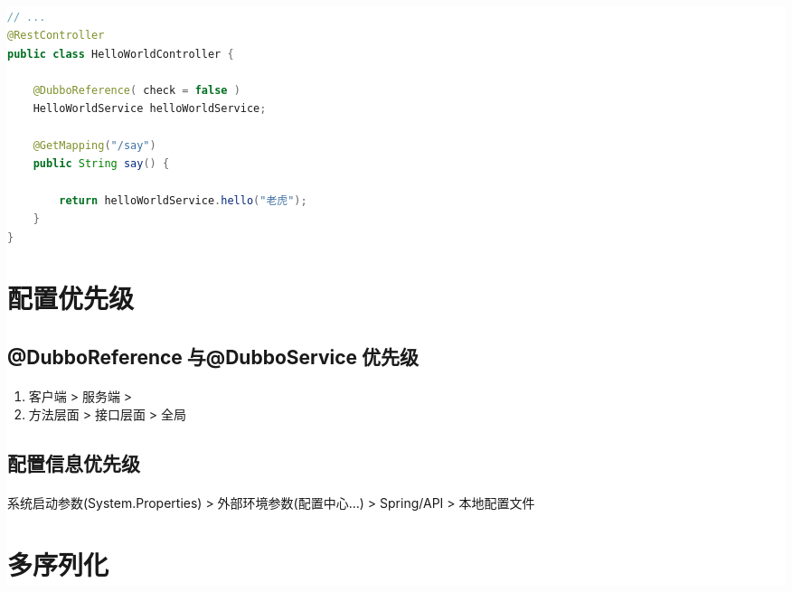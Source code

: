 ~~~java
// ...
@RestController
public class HelloWorldController {

    @DubboReference( check = false )
    HelloWorldService helloWorldService;

    @GetMapping("/say")
    public String say() {
       
        return helloWorldService.hello("老虎");
    }
}
~~~

# 配置优先级

## @DubboReference 与@DubboService 优先级

1. 客户端  > 服务端 > 
2. 方法层面  > 接口层面 > 全局

## 配置信息优先级

系统启动参数(System.Properties) > 外部环境参数(配置中心…) > Spring/API > 本地配置文件

# 多序列化

